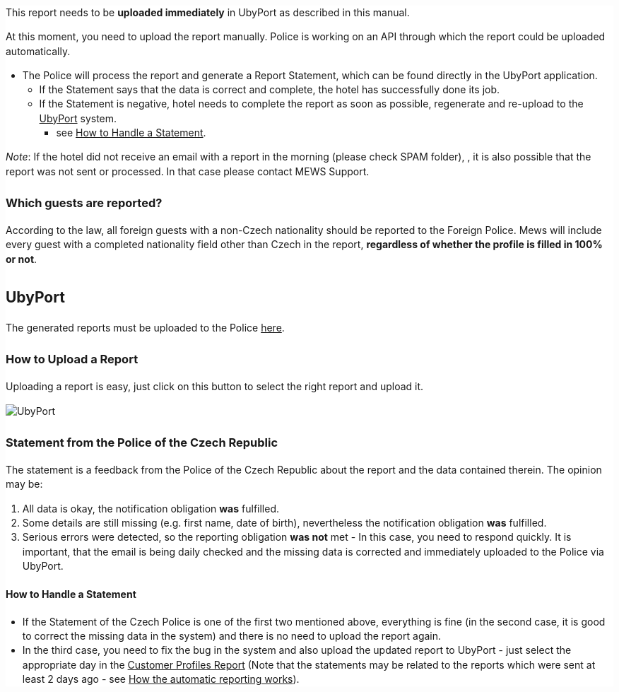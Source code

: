 This report needs to be **uploaded immediately** in UbyPort as described in this manual.

At this moment, you need to upload the report manually. Police is working on an API through which the report could be uploaded automatically.

- The Police will process the report and generate a Report Statement, which can be found directly in the UbyPort application.
   - If the Statement says that the data is correct and complete, the hotel has successfully done its job.
   - If the Statement is negative, hotel needs to complete the report as soon as possible, regenerate and re-upload to the [UbyPort](#ubyport) system.
      - see [How to Handle a Statement](#handle-a-Statement).
      
*Note*: If the hotel did not receive an email with a report in the morning (please check SPAM folder), , it is also possible that the report was not sent or processed. In that case please contact MEWS Support.

<a name="who-is-reported"></a>
### Which guests are reported?

According to the law, all foreign guests with a non-Czech nationality should be reported to the Foreign Police. Mews will include every guest with a completed nationality field other than Czech in the report, **regardless of whether the profile is filled in 100% or not**.

<a name="ubyport"></a>
## UbyPort

The generated reports must be uploaded to the Police [here](https://ubyport.policie.cz).

<a name="how-to-upload-a-report"></a>
### How to Upload a Report

Uploading a report is easy, just click on this button to select the right report and upload it.

![UbyPort](https://github.com/MewsSystems/public/blob/gh-pages/content/users/commander-web/configuration/integrations/foreign-police-integrations/img/UbyPort.PNG)

<a name="statement"></a>
### Statement from the Police of the Czech Republic

The statement is a feedback from the Police of the Czech Republic about the report and the data contained therein. The opinion may be:
 
 1. All data is okay, the notification obligation **was** fulfilled.
 2. Some details are still missing (e.g. first name, date of birth), nevertheless the notification obligation **was** fulfilled.
 3. Serious errors were detected, so the reporting obligation **was not** met - In this case, you need to respond quickly. It is important, that the email is being daily checked and the missing data is corrected and immediately uploaded to the Police via UbyPort.
 
<a name="handle-a-Statement"></a>
#### How to Handle a Statement

- If the Statement of the Czech Police is one of the first two mentioned above, everything is fine (in the second case, it is good to correct the missing data in the system) and there is no need to upload the report again.
- In the third case, you need to fix the bug in the system and also upload the updated report to UbyPort - just select the appropriate day in the [Customer Profiles Report](#customer-profiles-report) (Note that the statements may be related to the reports which were sent at least 2 days ago - see [How the automatic reporting works](#how-everything-works)).
